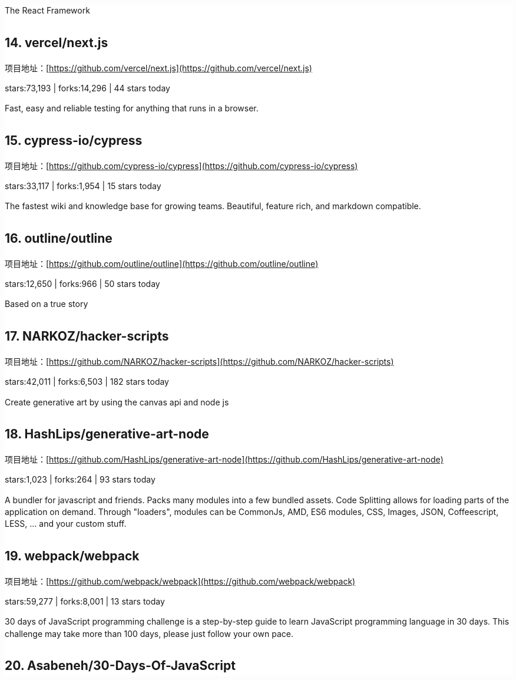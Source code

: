 The React Framework

## 14. vercel/next.js 

项目地址：[https://github.com/vercel/next.js](https://github.com/vercel/next.js)

stars:73,193 | forks:14,296 | 44 stars today 

Fast, easy and reliable testing for anything that runs in a browser.

## 15. cypress-io/cypress 

项目地址：[https://github.com/cypress-io/cypress](https://github.com/cypress-io/cypress)

stars:33,117 | forks:1,954 | 15 stars today 

The fastest wiki and knowledge base for growing teams. Beautiful, feature rich, and markdown compatible.

## 16. outline/outline 

项目地址：[https://github.com/outline/outline](https://github.com/outline/outline)

stars:12,650 | forks:966 | 50 stars today 

Based on a true story

## 17. NARKOZ/hacker-scripts 

项目地址：[https://github.com/NARKOZ/hacker-scripts](https://github.com/NARKOZ/hacker-scripts)

stars:42,011 | forks:6,503 | 182 stars today 

Create generative art by using the canvas api and node js

## 18. HashLips/generative-art-node 

项目地址：[https://github.com/HashLips/generative-art-node](https://github.com/HashLips/generative-art-node)

stars:1,023 | forks:264 | 93 stars today 

A bundler for javascript and friends. Packs many modules into a few bundled assets. Code Splitting allows for loading parts of the application on demand. Through "loaders", modules can be CommonJs, AMD, ES6 modules, CSS, Images, JSON, Coffeescript, LESS, ... and your custom stuff.

## 19. webpack/webpack 

项目地址：[https://github.com/webpack/webpack](https://github.com/webpack/webpack)

stars:59,277 | forks:8,001 | 13 stars today 

30 days of JavaScript programming challenge is a step-by-step guide to learn JavaScript programming language in 30 days. This challenge may take more than 100 days, please just follow your own pace.

## 20. Asabeneh/30-Days-Of-JavaScript 
